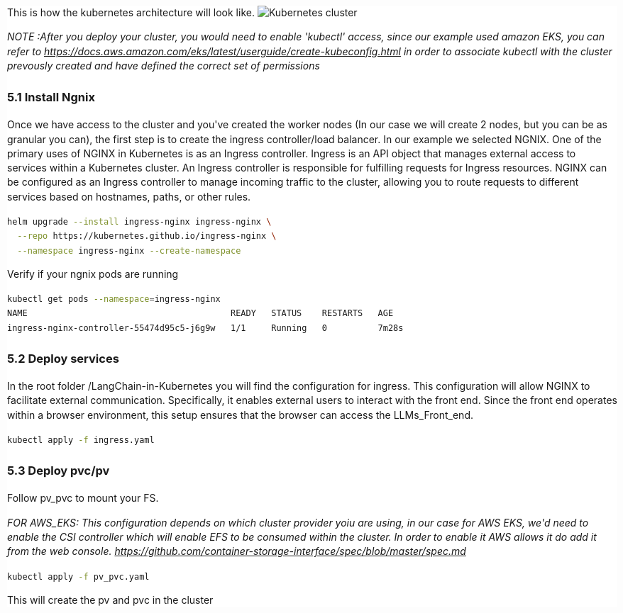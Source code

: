 This is how the kubernetes architecture will look like.
![Kubernetes cluster](<tmp/K8S cluster.png>)

*NOTE :After you deploy your cluster, you would need to enable 'kubectl' access, since our example used amazon EKS, you can refer to https://docs.aws.amazon.com/eks/latest/userguide/create-kubeconfig.html in order to associate kubectl with the cluster prevously created and have defined the correct set of permissions*

### 5.1 Install Ngnix

Once we have access to the cluster and you've created the worker nodes (In our case we will create 2 nodes, but you can be as granular you can), the first step is to create the ingress controller/load balancer. In our example we selected NGNIX.
One of the primary uses of NGINX in Kubernetes is as an Ingress controller. Ingress is an API object that manages external access to services within a Kubernetes cluster. An Ingress controller is responsible for fulfilling requests for Ingress resources. NGINX can be configured as an Ingress controller to manage incoming traffic to the cluster, allowing you to route requests to different services based on hostnames, paths, or other rules.

```bash
helm upgrade --install ingress-nginx ingress-nginx \
  --repo https://kubernetes.github.io/ingress-nginx \
  --namespace ingress-nginx --create-namespace
```
Verify if your ngnix pods are running
```bash
kubectl get pods --namespace=ingress-nginx                                               
NAME                                        READY   STATUS    RESTARTS   AGE
ingress-nginx-controller-55474d95c5-j6g9w   1/1     Running   0          7m28s
```

### 5.2 Deploy services
In the root folder /LangChain-in-Kubernetes you will find the configuration for ingress. This configuration will allow NGINX to facilitate external communication. Specifically, it enables external users to interact with the front end. Since the front end operates within a browser environment, this setup ensures that the browser can access the LLMs_Front_end. 

```bash
kubectl apply -f ingress.yaml
```


### 5.3 Deploy pvc/pv  

Follow pv_pvc to mount your FS.

*FOR AWS_EKS: This configuration depends on which cluster provider yoiu are using, in our case for AWS EKS, we'd need to enable the CSI controller which will enable EFS to be consumed within the cluster. In order to enable it AWS allows it do add it from the web console. https://github.com/container-storage-interface/spec/blob/master/spec.md*

```bash
kubectl apply -f pv_pvc.yaml
```
This will create the pv and pvc in the cluster

